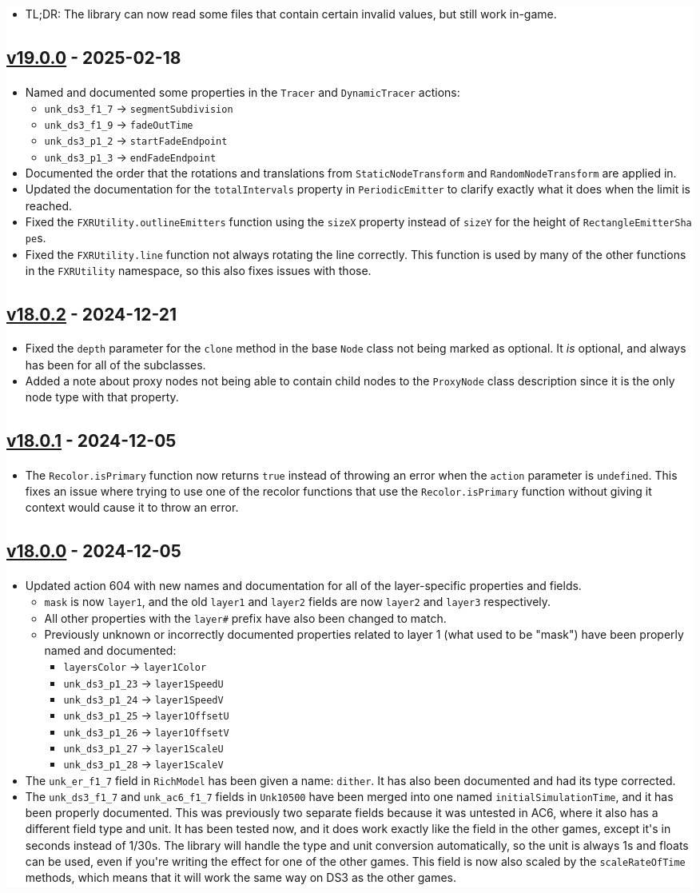   - TL;DR: The library can now read some files that contain certain invalid values, but still work in-game.

## [v19.0.0](https://github.com/EvenTorset/fxr/compare/v18.0.2...v19.0.0) - 2025-02-18

- Named and documented some properties in the `Tracer` and `DynamicTracer` actions:
  - `unk_ds3_f1_7` -> `segmentSubdivision`
  - `unk_ds3_f1_9` -> `fadeOutTime`
  - `unk_ds3_p1_2` -> `startFadeEndpoint`
  - `unk_ds3_p1_3` -> `endFadeEndpoint`
- Documented the order that the rotations and translations from `StaticNodeTransform` and `RandomNodeTransform` are applied in.
- Updated the documentation for the `totalIntervals` property in `PeriodicEmitter` to clarify exactly what it does when the limit is reached.
- Fixed the `FXRUtility.outlineEmitters` function using the `sizeX` property instead of `sizeY` for the height of `RectangleEmitterShape`s.
- Fixed the `FXRUtility.line` function not always rotating the line correctly. This function is used by many of the other functions in the `FXRUtility` namespace, so this also fixes issues with those.

## [v18.0.2](https://github.com/EvenTorset/fxr/compare/v18.0.1...v18.0.2) - 2024-12-21

- Fixed the `depth` parameter for the `clone` method in the base `Node` class not being marked as optional. It *is* optional, and always has been for all of the subclasses.
- Added a note about proxy nodes not being able to contain child nodes to the `ProxyNode` class description since it is the only node type with that property.

## [v18.0.1](https://github.com/EvenTorset/fxr/compare/v18.0.0...v18.0.1) - 2024-12-05

- The `Recolor.isPrimary` function now returns `true` instead of throwing an error when the `action` parameter is `undefined`. This fixes an issue where trying to use one of the recolor functions that use the `Recolor.isPrimary` function without giving it context would cause it to throw an error.

## [v18.0.0](https://github.com/EvenTorset/fxr/compare/v17.0.0...v18.0.0) - 2024-12-05

- Updated action 604 with new names and documentation for all of the layer-specific properties and fields.
  - `mask` is now `layer1`, and the old `layer1` and `layer2` fields are now `layer2` and `layer3` respectively.
  - All other properties with the `layer#` prefix have also been changed to match.
  - Previously unknown or incorrectly documented properties related to layer 1 (what used to be "mask") have been properly named and documented:
    - `layersColor` -> `layer1Color`
    - `unk_ds3_p1_23` -> `layer1SpeedU`
    - `unk_ds3_p1_24` -> `layer1SpeedV`
    - `unk_ds3_p1_25` -> `layer1OffsetU`
    - `unk_ds3_p1_26` -> `layer1OffsetV`
    - `unk_ds3_p1_27` -> `layer1ScaleU`
    - `unk_ds3_p1_28` -> `layer1ScaleV`
- The `unk_er_f1_7` field in `RichModel` has been given a name: `dither`. It has also been documented and had its type corrected.
- The `unk_ds3_f1_7` and `unk_ac6_f1_7` fields in `Unk10500` have been merged into one named `initialSimulationTime`, and it has been properly documented. This was previously two separate fields because it was untested in AC6, where it also has a different field type and unit. It has been tested now, and it does work exactly like the field in the other games, except it's in seconds instead of 1/30s. The library will handle the type and unit conversion automatically, so the unit is always 1s and floats can be used, even if you're writing the effect for one of the other games. This field is now also scaled by the `scaleRateOfTime` methods, which means that it will work the same way on DS3 as the other games.